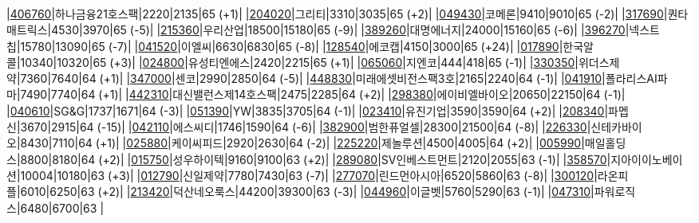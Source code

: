 |[406760](https://finance.daum.net/quotes/A406760)|하나금융21호스팩|2220|2135|65 (+1)|
|[204020](https://finance.daum.net/quotes/A204020)|그리티|3310|3035|65 (+2)|
|[049430](https://finance.daum.net/quotes/A049430)|코메론|9410|9010|65 (-2)|
|[317690](https://finance.daum.net/quotes/A317690)|퀀타매트릭스|4530|3970|65 (-5)|
|[215360](https://finance.daum.net/quotes/A215360)|우리산업|18500|15180|65 (-9)|
|[389260](https://finance.daum.net/quotes/A389260)|대명에너지|24000|15160|65 (-6)|
|[396270](https://finance.daum.net/quotes/A396270)|넥스트칩|15780|13090|65 (-7)|
|[041520](https://finance.daum.net/quotes/A041520)|이엘씨|6630|6830|65 (-8)|
|[128540](https://finance.daum.net/quotes/A128540)|에코캡|4150|3000|65 (+24)|
|[017890](https://finance.daum.net/quotes/A017890)|한국알콜|10340|10320|65 (+3)|
|[024800](https://finance.daum.net/quotes/A024800)|유성티엔에스|2420|2215|65 (+1)|
|[065060](https://finance.daum.net/quotes/A065060)|지엔코|444|418|65 (-1)|
|[330350](https://finance.daum.net/quotes/A330350)|위더스제약|7360|7640|64 (+1)|
|[347000](https://finance.daum.net/quotes/A347000)|센코|2990|2850|64 (-5)|
|[448830](https://finance.daum.net/quotes/A448830)|미래에셋비전스팩3호|2165|2240|64 (-1)|
|[041910](https://finance.daum.net/quotes/A041910)|폴라리스AI파마|7490|7740|64 (+1)|
|[442310](https://finance.daum.net/quotes/A442310)|대신밸런스제14호스팩|2475|2285|64 (+2)|
|[298380](https://finance.daum.net/quotes/A298380)|에이비엘바이오|20650|22150|64 (-1)|
|[040610](https://finance.daum.net/quotes/A040610)|SG&G|1737|1671|64 (-3)|
|[051390](https://finance.daum.net/quotes/A051390)|YW|3835|3705|64 (-1)|
|[023410](https://finance.daum.net/quotes/A023410)|유진기업|3590|3590|64 (+2)|
|[208340](https://finance.daum.net/quotes/A208340)|파멥신|3670|2915|64 (-15)|
|[042110](https://finance.daum.net/quotes/A042110)|에스씨디|1746|1590|64 (-6)|
|[382900](https://finance.daum.net/quotes/A382900)|범한퓨얼셀|28300|21500|64 (-8)|
|[226330](https://finance.daum.net/quotes/A226330)|신테카바이오|8430|7110|64 (+1)|
|[025880](https://finance.daum.net/quotes/A025880)|케이씨피드|2920|2630|64 (-2)|
|[225220](https://finance.daum.net/quotes/A225220)|제놀루션|4500|4005|64 (+2)|
|[005990](https://finance.daum.net/quotes/A005990)|매일홀딩스|8800|8180|64 (+2)|
|[015750](https://finance.daum.net/quotes/A015750)|성우하이텍|9160|9100|63 (+2)|
|[289080](https://finance.daum.net/quotes/A289080)|SV인베스트먼트|2120|2055|63 (-1)|
|[358570](https://finance.daum.net/quotes/A358570)|지아이이노베이션|10004|10180|63 (+3)|
|[012790](https://finance.daum.net/quotes/A012790)|신일제약|7780|7430|63 (-7)|
|[277070](https://finance.daum.net/quotes/A277070)|린드먼아시아|6520|5860|63 (-8)|
|[300120](https://finance.daum.net/quotes/A300120)|라온피플|6010|6250|63 (+2)|
|[213420](https://finance.daum.net/quotes/A213420)|덕산네오룩스|44200|39300|63 (-3)|
|[044960](https://finance.daum.net/quotes/A044960)|이글벳|5760|5290|63 (-1)|
|[047310](https://finance.daum.net/quotes/A047310)|파워로직스|6480|6700|63 |